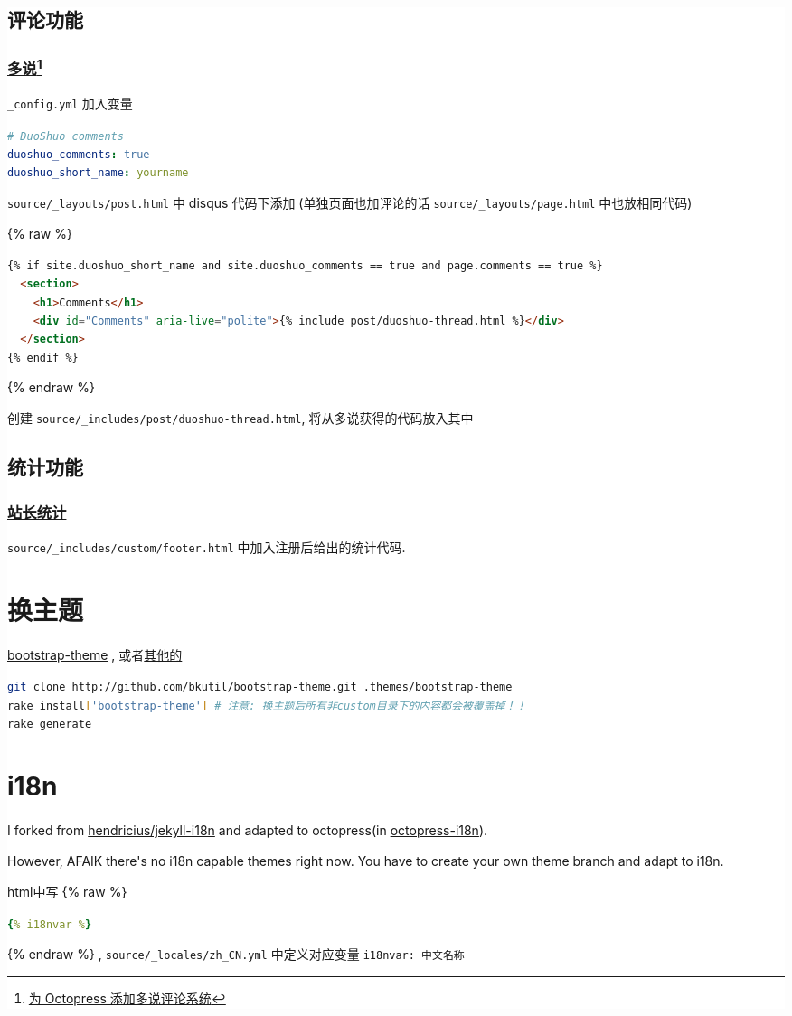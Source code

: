 评论功能
-------------------------------------------------------------------------------

### [多说](http://duoshuo.com)[^4]
`_config.yml` 加入变量

```yaml
# DuoShuo comments
duoshuo_comments: true
duoshuo_short_name: yourname
```

`source/_layouts/post.html` 中 disqus 代码下添加 (单独页面也加评论的话 `source/_layouts/page.html` 中也放相同代码)

{% raw %}
```html
{% if site.duoshuo_short_name and site.duoshuo_comments == true and page.comments == true %}
  <section>
    <h1>Comments</h1>
    <div id="Comments" aria-live="polite">{% include post/duoshuo-thread.html %}</div>
  </section>
{% endif %}
```
{% endraw %}

创建 `source/_includes/post/duoshuo-thread.html`, 将从多说获得的代码放入其中

统计功能
-------------------------------------------------------------------------------

### [站长统计](http://www.cnzz.com)
`source/_includes/custom/footer.html` 中加入注册后给出的统计代码.

换主题
===============================================================================
[bootstrap-theme](http://github.com/bkutil/bootstrap-theme) , 或者[其他的](http://github.com/imathis/octopress/wiki/3rd-Party-Octopress-Themes)

```bash
git clone http://github.com/bkutil/bootstrap-theme.git .themes/bootstrap-theme
rake install['bootstrap-theme'] # 注意: 换主题后所有非custom目录下的内容都会被覆盖掉！！
rake generate
```

i18n
===============================================================================
I forked from [hendricius/jekyll-i18n](http://github.com/hendricius/jekyll-i18n.git) and adapted to octopress(in [octopress-i18n](http://github.com/wangmuy/octopress-i18n)).

However, AFAIK there's no i18n capable themes right now. You have to create your own theme branch and adapt to i18n.

html中写
{% raw %}
```yaml
{% i18nvar %}
```
{% endraw %}
, `source/_locales/zh_CN.yml` 中定义对应变量 `i18nvar: 中文名称`


[^1]: [Octopress 笔记](http://netwjx.github.io/blog/2012/03/18/octopress-note/)
[^2]: [我的Octopress配置](http://www.yanjiuyanjiu.com/blog/20130402/)
[^3]: [在 Windows7 下从头开始安装部署 Octopress](http://sinosmond.github.io/blog/2012/03/12/install-and-deploy-octopress-to-github-on-windows7-from-scratch/)
[^4]: [为 Octopress 添加多说评论系统](http://ihavanna.org/internet/2013-02/add-duoshuo-commemt-system-into-octopress.html)
[^5]: [讓Octopress有中文分類及側邊列](http://selfecy.com/blog/2013/07/13/rang-octopressyou-zhong-wen-fen-lei-ji-ce-bian-lie/)
[^6]: [Table of Contents in Octopress](http://blog.riemann.cc/2013/04/10/table-of-contents-in-octopress/)
[^7]: [Jekyll+lunr.js](http://github.com/slashdotdash/jekyll-lunr-js-search)
[^8]: [使用Jekyll-Bootstrap搭建博客时出现的问题](http://blog.hydra1983.com/my%20tech/2013/05/05/create-a-blog-using-jekyll-bootstrap/)
[^9]: [打造Octopress博客在线写作平台](http://xuhehuan.com/1761.html)
[^10]: [Octopress+Prose+Github+Travis CI = Coders' Blog](http://rogerz.github.io/blog/2013/02/21/prose-io-github-travis-ci/)
[^11]: [travis-ci-nokogiri-LoadError](http://github.com/travis-ci/travis-ci/issues/1919)
[^12]: [octopress-gist-replied-with-301](http://github.com/imathis/octopress/pull/1506/commits)
[^13]: [Probmes using syntax highlighting with pygments on windows](http://fabian-kostadinov.github.io/2015/01/04/problems-using-syntax-highlighting-with-pygments-on-windows)